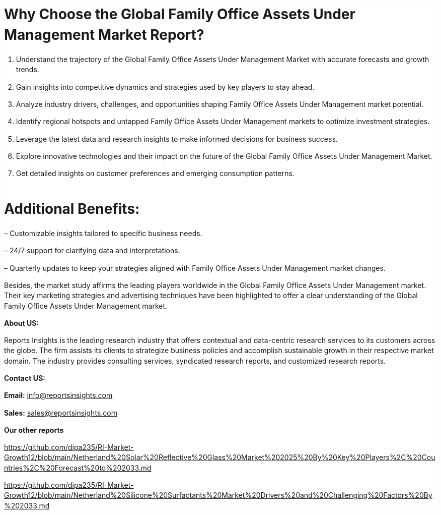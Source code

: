 # <strong>Why Choose the Global Family Office Assets Under Management Market Report?</strong>

1. Understand the trajectory of the Global Family Office Assets Under Management Market with accurate forecasts and growth trends.

2. Gain insights into competitive dynamics and strategies used by key players to stay ahead.

3. Analyze industry drivers, challenges, and opportunities shaping Family Office Assets Under Management market potential.

4. Identify regional hotspots and untapped Family Office Assets Under Management markets to optimize investment strategies.

5. Leverage the latest data and research insights to make informed decisions for business success.

6. Explore innovative technologies and their impact on the future of the Global Family Office Assets Under Management Market.

7. Get detailed insights on customer preferences and emerging consumption patterns.

# <strong>Additional Benefits:</strong>

– Customizable insights tailored to specific business needs.

– 24/7 support for clarifying data and interpretations.

– Quarterly updates to keep your strategies aligned with Family Office Assets Under Management market changes.

Besides, the market study affirms the leading players worldwide in the Global Family Office Assets Under Management market. Their key marketing strategies and advertising techniques have been highlighted to offer a clear understanding of the Global Family Office Assets Under Management market.

<strong><strong>About US</strong>:</strong>

Reports Insights is the leading research industry that offers contextual and data-centric research services to its customers across the globe. The firm assists its clients to strategize business policies and accomplish sustainable growth in their respective market domain. The industry provides consulting services, syndicated research reports, and customized research reports.

<strong>Contact US:</strong>

<p class=><b>Email:</b> <a href=mailto:info@reportsinsights.com>info@reportsinsights.com</a></p>
<p class=><b>Sales:</b> <a href=mailto:sales@reportsinsights.com>sales@reportsinsights.com</a></p>

<strong>Our other reports</strong>

<a href=https://github.com/dipa235/RI-Market-Growth12/blob/main/Netherland%20Solar%20Reflective%20Glass%20Market%202025%20By%20Key%20Players%2C%20Countries%2C%20Forecast%20to%202033.md>https://github.com/dipa235/RI-Market-Growth12/blob/main/Netherland%20Solar%20Reflective%20Glass%20Market%202025%20By%20Key%20Players%2C%20Countries%2C%20Forecast%20to%202033.md</a>

<a href=https://github.com/dipa235/RI-Market-Growth12/blob/main/Netherland%20Silicone%20Surfactants%20Market%20Drivers%20and%20Challenging%20Factors%20By%202033.md>https://github.com/dipa235/RI-Market-Growth12/blob/main/Netherland%20Silicone%20Surfactants%20Market%20Drivers%20and%20Challenging%20Factors%20By%202033.md</a>
